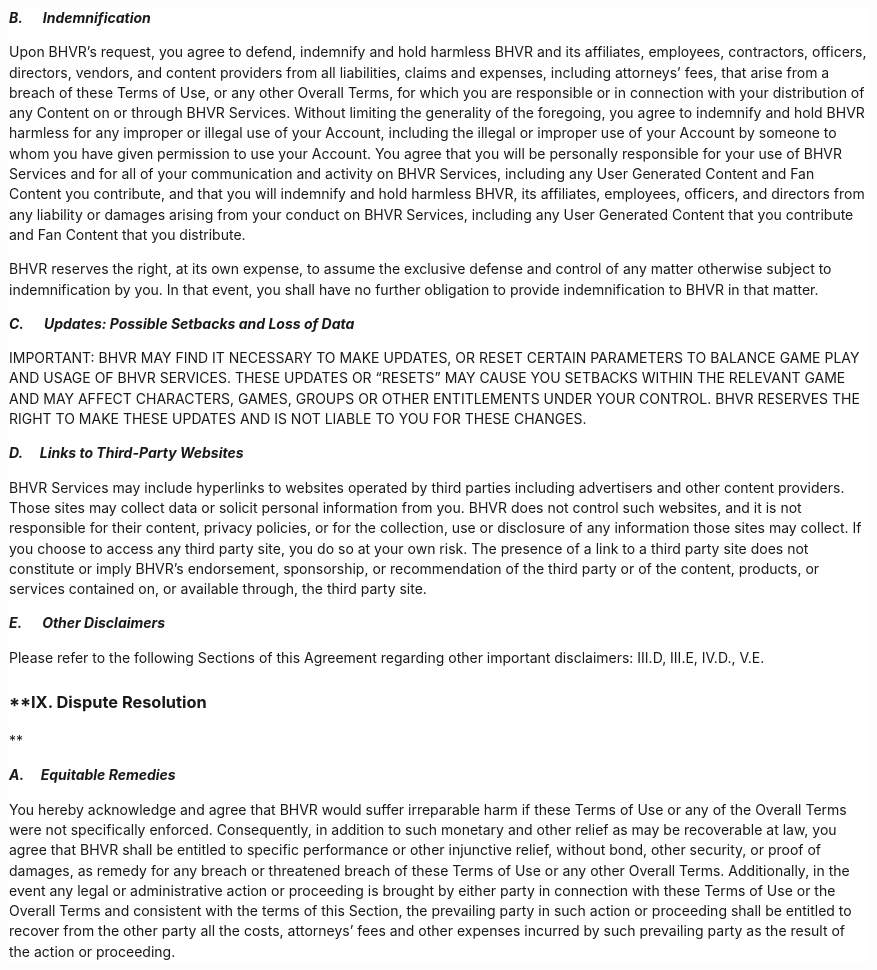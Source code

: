 _**B.      Indemnification**_

Upon BHVR’s request, you agree to defend, indemnify and hold harmless BHVR and its affiliates, employees, contractors, officers, directors, vendors, and content providers from all liabilities, claims and expenses, including attorneys’ fees, that arise from a breach of these Terms of Use, or any other Overall Terms, for which you are responsible or in connection with your distribution of any Content on or through BHVR Services. Without limiting the generality of the foregoing, you agree to indemnify and hold BHVR harmless for any improper or illegal use of your Account, including the illegal or improper use of your Account by someone to whom you have given permission to use your Account. You agree that you will be personally responsible for your use of BHVR Services and for all of your communication and activity on BHVR Services, including any User Generated Content and Fan Content you contribute, and that you will indemnify and hold harmless BHVR, its affiliates, employees, officers, and directors from any liability or damages arising from your conduct on BHVR Services, including any User Generated Content that you contribute and Fan Content that you distribute.

BHVR reserves the right, at its own expense, to assume the exclusive defense and control of any matter otherwise subject to indemnification by you. In that event, you shall have no further obligation to provide indemnification to BHVR in that matter.

_**C.      Updates: Possible Setbacks and Loss of Data**_

IMPORTANT: BHVR MAY FIND IT NECESSARY TO MAKE UPDATES, OR RESET CERTAIN PARAMETERS TO BALANCE GAME PLAY AND USAGE OF BHVR SERVICES. THESE UPDATES OR “RESETS” MAY CAUSE YOU SETBACKS WITHIN THE RELEVANT GAME AND MAY AFFECT CHARACTERS, GAMES, GROUPS OR OTHER ENTITLEMENTS UNDER YOUR CONTROL. BHVR RESERVES THE RIGHT TO MAKE THESE UPDATES AND IS NOT LIABLE TO YOU FOR THESE CHANGES.

_**D.     Links to Third-Party Websites**_

BHVR Services may include hyperlinks to websites operated by third parties including advertisers and other content providers. Those sites may collect data or solicit personal information from you. BHVR does not control such websites, and it is not responsible for their content, privacy policies, or for the collection, use or disclosure of any information those sites may collect. If you choose to access any third party site, you do so at your own risk. The presence of a link to a third party site does not constitute or imply BHVR’s endorsement, sponsorship, or recommendation of the third party or of the content, products, or services contained on, or available through, the third party site.

_**E.      Other Disclaimers**_

Please refer to the following Sections of this Agreement regarding other important disclaimers: III.D, III.E, IV.D., V.E.

### **IX. Dispute Resolution  
**

_**A.     Equitable Remedies**_

You hereby acknowledge and agree that BHVR would suffer irreparable harm if these Terms of Use or any of the Overall Terms were not specifically enforced. Consequently, in addition to such monetary and other relief as may be recoverable at law, you agree that BHVR shall be entitled to specific performance or other injunctive relief, without bond, other security, or proof of damages, as remedy for any breach or threatened breach of these Terms of Use or any other Overall Terms. Additionally, in the event any legal or administrative action or proceeding is brought by either party in connection with these Terms of Use or the Overall Terms and consistent with the terms of this Section, the prevailing party in such action or proceeding shall be entitled to recover from the other party all the costs, attorneys’ fees and other expenses incurred by such prevailing party as the result of the action or proceeding.
